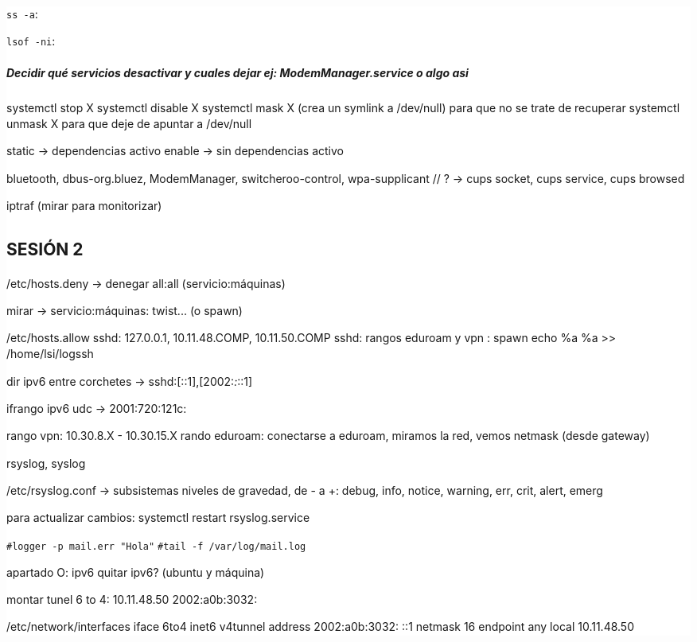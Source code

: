 `ss -a`: 

`lsof -ni`: 

##### Decidir qué servicios desactivar y cuales dejar ej: ModemManager.service o algo asi

systemctl stop X
systemctl disable X
systemctl mask X (crea un symlink a /dev/null) para que no se trate de recuperar
systemctl unmask X para que deje de apuntar a /dev/null

static -> dependencias activo
enable -> sin dependencias activo

bluetooth, dbus-org.bluez, ModemManager, switcheroo-control, wpa-supplicant
// ? -> cups socket, cups service, cups browsed


iptraf (mirar para monitorizar)


## SESIÓN 2

/etc/hosts.deny -> denegar 
all:all  (servicio:máquinas)

mirar -> servicio:máquinas: twist... (o spawn)

/etc/hosts.allow
sshd: 127.0.0.1, 10.11.48.COMP, 10.11.50.COMP 
sshd: rangos eduroam y vpn : spawn echo %a %a >> /home/lsi/logssh

dir ipv6 entre corchetes -> sshd:[::1],[2002:_:_::1]

ifrango ipv6 udc -> 2001:720:121c:

rango vpn: 10.30.8.X - 10.30.15.X
rando eduroam: conectarse a eduroam, miramos la red, vemos netmask (desde gateway)

rsyslog, syslog 

/etc/rsyslog.conf -> subsistemas 
niveles de gravedad, de - a +: debug, info, notice, warning, err, crit, alert, emerg

para actualizar cambios: systemctl restart rsyslog.service

`#logger -p mail.err "Hola"`
`#tail -f /var/log/mail.log`

apartado O: ipv6
quitar ipv6? (ubuntu y máquina)


montar tunel 6 to 4:
10.11.48.50
2002:a0b:3032:

/etc/network/interfaces
iface 6to4 inet6 v4tunnel
address 2002:a0b:3032:    ::1
netmask 16
endpoint any
local 10.11.48.50
